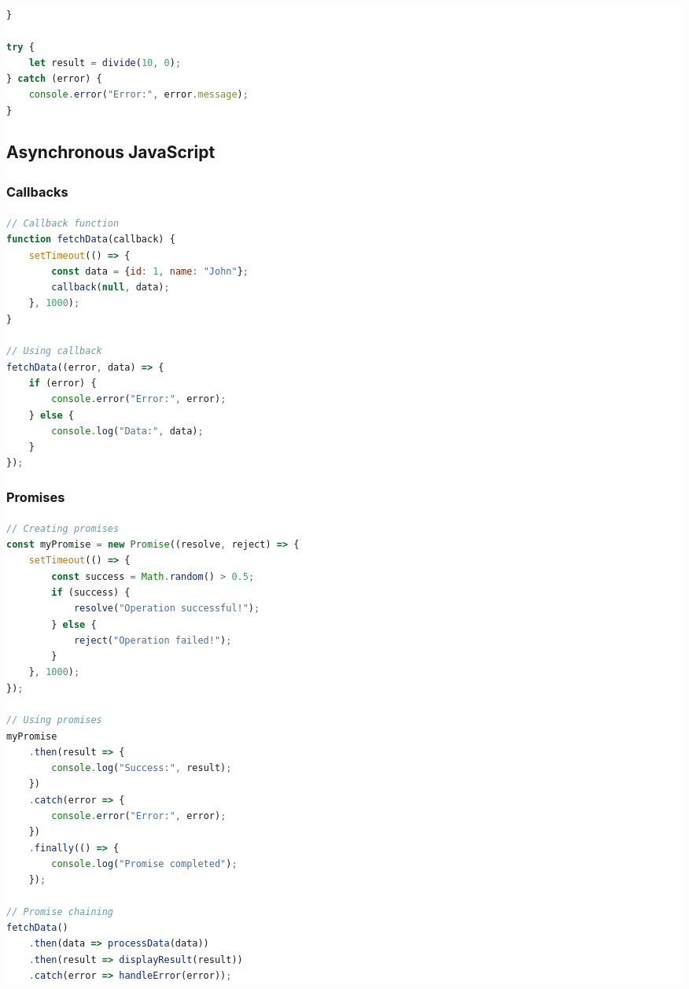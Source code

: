 ```javascript
}

try {
    let result = divide(10, 0);
} catch (error) {
    console.error("Error:", error.message);
}
```

## Asynchronous JavaScript

### Callbacks
```javascript
// Callback function
function fetchData(callback) {
    setTimeout(() => {
        const data = {id: 1, name: "John"};
        callback(null, data);
    }, 1000);
}

// Using callback
fetchData((error, data) => {
    if (error) {
        console.error("Error:", error);
    } else {
        console.log("Data:", data);
    }
});
```

### Promises
```javascript
// Creating promises
const myPromise = new Promise((resolve, reject) => {
    setTimeout(() => {
        const success = Math.random() > 0.5;
        if (success) {
            resolve("Operation successful!");
        } else {
            reject("Operation failed!");
        }
    }, 1000);
});

// Using promises
myPromise
    .then(result => {
        console.log("Success:", result);
    })
    .catch(error => {
        console.error("Error:", error);
    })
    .finally(() => {
        console.log("Promise completed");
    });

// Promise chaining
fetchData()
    .then(data => processData(data))
    .then(result => displayResult(result))
    .catch(error => handleError(error));
```